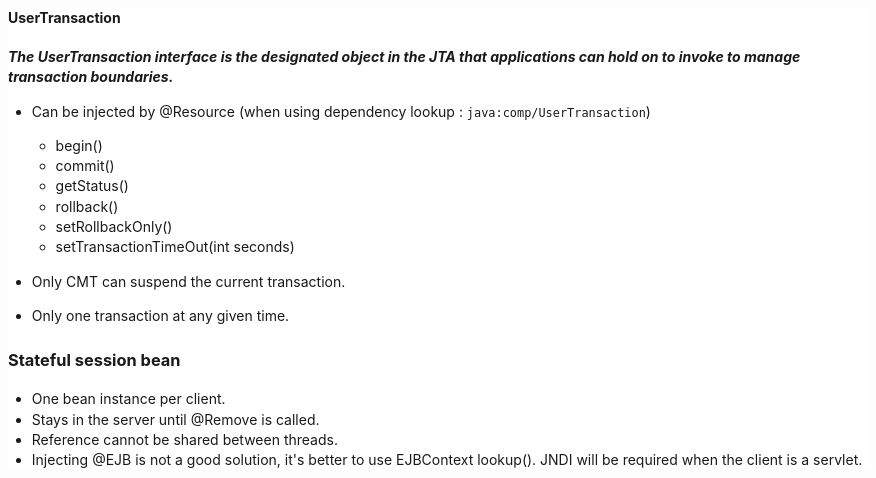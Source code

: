 #### UserTransaction
***The UserTransaction interface is the designated object in the JTA that applications can hold on to invoke to manage transaction boundaries.***

- Can be injected by @Resource (when using dependency lookup : `java:comp/UserTransaction`)
	- begin()
	- commit()
	- getStatus()
	- rollback()
	- setRollbackOnly()
	- setTransactionTimeOut(int seconds)

- Only CMT can suspend the current transaction.
- Only one transaction at any given time.

### Stateful session bean
- One bean instance per client.
- Stays in the server until @Remove is called.
- Reference cannot be shared between threads.
- Injecting @EJB is not a good solution, it's better to use EJBContext lookup(). JNDI will be required when the client is a servlet.
